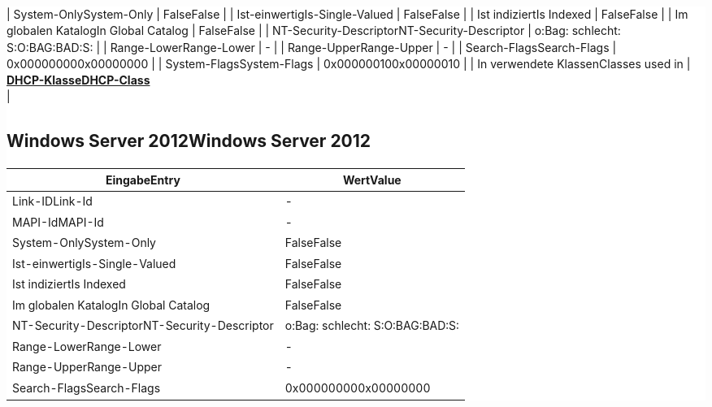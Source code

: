 | <span data-ttu-id="177c9-226">System-Only</span><span class="sxs-lookup"><span data-stu-id="177c9-226">System-Only</span></span>            | <span data-ttu-id="177c9-227">False</span><span class="sxs-lookup"><span data-stu-id="177c9-227">False</span></span>                                        |
| <span data-ttu-id="177c9-228">Ist-einwertig</span><span class="sxs-lookup"><span data-stu-id="177c9-228">Is-Single-Valued</span></span>       | <span data-ttu-id="177c9-229">False</span><span class="sxs-lookup"><span data-stu-id="177c9-229">False</span></span>                                        |
| <span data-ttu-id="177c9-230">Ist indiziert</span><span class="sxs-lookup"><span data-stu-id="177c9-230">Is Indexed</span></span>             | <span data-ttu-id="177c9-231">False</span><span class="sxs-lookup"><span data-stu-id="177c9-231">False</span></span>                                        |
| <span data-ttu-id="177c9-232">Im globalen Katalog</span><span class="sxs-lookup"><span data-stu-id="177c9-232">In Global Catalog</span></span>      | <span data-ttu-id="177c9-233">False</span><span class="sxs-lookup"><span data-stu-id="177c9-233">False</span></span>                                        |
| <span data-ttu-id="177c9-234">NT-Security-Descriptor</span><span class="sxs-lookup"><span data-stu-id="177c9-234">NT-Security-Descriptor</span></span> | <span data-ttu-id="177c9-235">o:Bag: schlecht: S:</span><span class="sxs-lookup"><span data-stu-id="177c9-235">O:BAG:BAD:S:</span></span>                                 |
| <span data-ttu-id="177c9-236">Range-Lower</span><span class="sxs-lookup"><span data-stu-id="177c9-236">Range-Lower</span></span>            | \-                                           |
| <span data-ttu-id="177c9-237">Range-Upper</span><span class="sxs-lookup"><span data-stu-id="177c9-237">Range-Upper</span></span>            | \-                                           |
| <span data-ttu-id="177c9-238">Search-Flags</span><span class="sxs-lookup"><span data-stu-id="177c9-238">Search-Flags</span></span>           | <span data-ttu-id="177c9-239">0x00000000</span><span class="sxs-lookup"><span data-stu-id="177c9-239">0x00000000</span></span>                                   |
| <span data-ttu-id="177c9-240">System-Flags</span><span class="sxs-lookup"><span data-stu-id="177c9-240">System-Flags</span></span>           | <span data-ttu-id="177c9-241">0x00000010</span><span class="sxs-lookup"><span data-stu-id="177c9-241">0x00000010</span></span>                                   |
| <span data-ttu-id="177c9-242">In verwendete Klassen</span><span class="sxs-lookup"><span data-stu-id="177c9-242">Classes used in</span></span>        | [<span data-ttu-id="177c9-243">**DHCP-Klasse**</span><span class="sxs-lookup"><span data-stu-id="177c9-243">**DHCP-Class**</span></span>](c-dhcpclass.md)<br/> |



## <a name="windows-server-2012"></a><span data-ttu-id="177c9-244">Windows Server 2012</span><span class="sxs-lookup"><span data-stu-id="177c9-244">Windows Server 2012</span></span>



| <span data-ttu-id="177c9-245">Eingabe</span><span class="sxs-lookup"><span data-stu-id="177c9-245">Entry</span></span> | <span data-ttu-id="177c9-246">Wert</span><span class="sxs-lookup"><span data-stu-id="177c9-246">Value</span></span> |
|------------------------|----------------------------------------------|
| <span data-ttu-id="177c9-247">Link-ID</span><span class="sxs-lookup"><span data-stu-id="177c9-247">Link-Id</span></span>                | \-                                           |
| <span data-ttu-id="177c9-248">MAPI-Id</span><span class="sxs-lookup"><span data-stu-id="177c9-248">MAPI-Id</span></span>                | \-                                           |
| <span data-ttu-id="177c9-249">System-Only</span><span class="sxs-lookup"><span data-stu-id="177c9-249">System-Only</span></span>            | <span data-ttu-id="177c9-250">False</span><span class="sxs-lookup"><span data-stu-id="177c9-250">False</span></span>                                        |
| <span data-ttu-id="177c9-251">Ist-einwertig</span><span class="sxs-lookup"><span data-stu-id="177c9-251">Is-Single-Valued</span></span>       | <span data-ttu-id="177c9-252">False</span><span class="sxs-lookup"><span data-stu-id="177c9-252">False</span></span>                                        |
| <span data-ttu-id="177c9-253">Ist indiziert</span><span class="sxs-lookup"><span data-stu-id="177c9-253">Is Indexed</span></span>             | <span data-ttu-id="177c9-254">False</span><span class="sxs-lookup"><span data-stu-id="177c9-254">False</span></span>                                        |
| <span data-ttu-id="177c9-255">Im globalen Katalog</span><span class="sxs-lookup"><span data-stu-id="177c9-255">In Global Catalog</span></span>      | <span data-ttu-id="177c9-256">False</span><span class="sxs-lookup"><span data-stu-id="177c9-256">False</span></span>                                        |
| <span data-ttu-id="177c9-257">NT-Security-Descriptor</span><span class="sxs-lookup"><span data-stu-id="177c9-257">NT-Security-Descriptor</span></span> | <span data-ttu-id="177c9-258">o:Bag: schlecht: S:</span><span class="sxs-lookup"><span data-stu-id="177c9-258">O:BAG:BAD:S:</span></span>                                 |
| <span data-ttu-id="177c9-259">Range-Lower</span><span class="sxs-lookup"><span data-stu-id="177c9-259">Range-Lower</span></span>            | \-                                           |
| <span data-ttu-id="177c9-260">Range-Upper</span><span class="sxs-lookup"><span data-stu-id="177c9-260">Range-Upper</span></span>            | \-                                           |
| <span data-ttu-id="177c9-261">Search-Flags</span><span class="sxs-lookup"><span data-stu-id="177c9-261">Search-Flags</span></span>           | <span data-ttu-id="177c9-262">0x00000000</span><span class="sxs-lookup"><span data-stu-id="177c9-262">0x00000000</span></span>                                   |